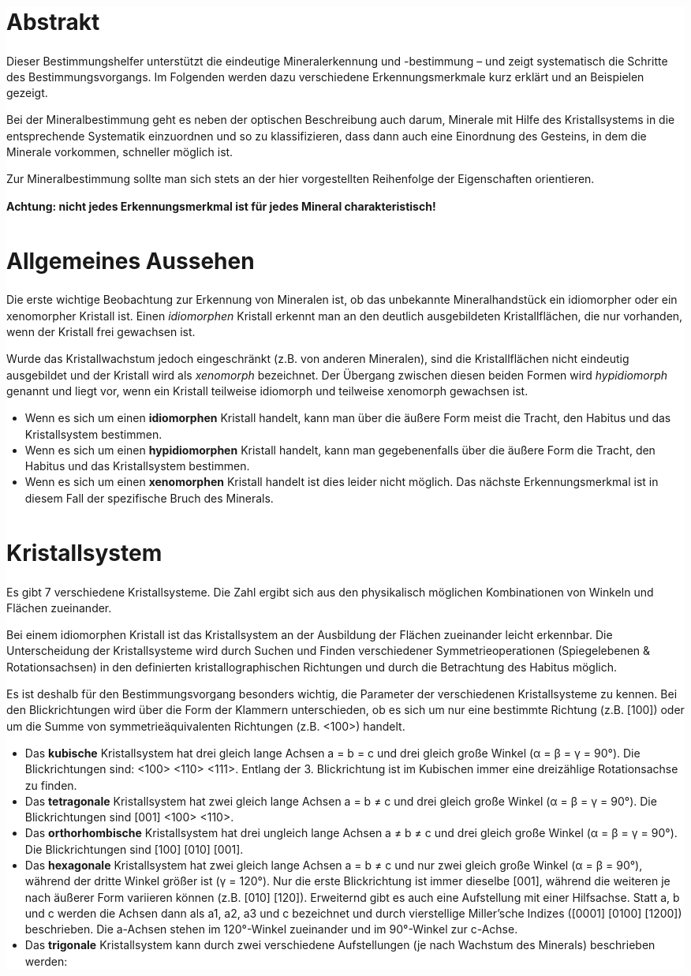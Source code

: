 # Abstrakt
Dieser Bestimmungshelfer unterstützt die eindeutige Mineralerkennung und -bestimmung &ndash; und zeigt systematisch die Schritte des Bestimmungsvorgangs. Im Folgenden werden dazu verschiedene Erkennungsmerkmale kurz erklärt und an Beispielen gezeigt.

Bei der Mineralbestimmung geht es neben der optischen Beschreibung auch darum, Minerale mit Hilfe des Kristallsystems in die entsprechende Systematik einzuordnen und so zu klassifizieren, dass dann auch eine Einordnung des Gesteins, in dem die Minerale vorkommen, schneller möglich ist.

Zur Mineralbestimmung sollte man sich stets an der hier vorgestellten Reihenfolge der Eigenschaften orientieren.

 **Achtung: nicht jedes Erkennungsmerkmal ist für jedes Mineral charakteristisch!**

# Allgemeines Aussehen
Die erste wichtige Beobachtung zur Erkennung von Mineralen ist, ob das unbekannte Mineralhandstück ein idiomorpher oder ein xenomorpher Kristall ist. Einen *idiomorphen* Kristall erkennt man an den deutlich ausgebildeten Kristallflächen, die nur vorhanden, wenn der Kristall frei gewachsen ist. 

Wurde das Kristallwachstum jedoch eingeschränkt (z.B. von anderen Mineralen), sind die Kristallflächen nicht eindeutig ausgebildet und der Kristall wird als *xenomorph* bezeichnet. Der Übergang zwischen diesen beiden Formen wird *hypidiomorph* genannt und liegt vor, wenn ein Kristall teilweise idiomorph und teilweise xenomorph gewachsen ist.

- Wenn es sich um einen **idiomorphen** Kristall handelt, kann man über die äußere Form meist die Tracht, den Habitus und das Kristallsystem bestimmen. 
- Wenn es sich um einen **hypidiomorphen** Kristall handelt, kann man gegebenenfalls über die äußere Form die Tracht, den Habitus und das Kristallsystem bestimmen. 
- Wenn es sich um einen **xenomorphen** Kristall handelt ist dies leider nicht möglich. Das nächste Erkennungsmerkmal ist in diesem Fall der spezifische Bruch des Minerals. 

# Kristallsystem
Es gibt 7 verschiedene Kristallsysteme. Die Zahl ergibt sich aus den physikalisch möglichen Kombinationen von Winkeln und Flächen zueinander.

Bei einem idiomorphen Kristall ist das Kristallsystem an der Ausbildung der Flächen zueinander leicht erkennbar. Die Unterscheidung der Kristallsysteme wird durch Suchen und Finden verschiedener Symmetrieoperationen (Spiegelebenen & Rotationsachsen) in den definierten kristallographischen Richtungen und durch die Betrachtung des Habitus möglich.

Es ist deshalb für den Bestimmungsvorgang besonders wichtig, die Parameter der verschiedenen Kristallsysteme zu kennen. Bei den Blickrichtungen wird über die Form der Klammern unterschieden, ob es sich um nur eine bestimmte Richtung (z.B. [100]) oder um die Summe von symmetrieäquivalenten Richtungen (z.B. &lt;100&gt;) handelt.

- Das **kubische** Kristallsystem hat drei gleich lange Achsen a = b = c und drei gleich große Winkel (&alpha; = &beta; = &gamma; = 90&deg;). Die Blickrichtungen sind: &lt;100&gt; &lt;110&gt; &lt;111&gt;. Entlang der 3. Blickrichtung ist im Kubischen immer eine dreizählige Rotationsachse zu finden.
- Das **tetragonale** Kristallsystem hat zwei gleich lange Achsen a = b &ne; c und drei gleich große Winkel (&alpha; = &beta; = &gamma; = 90&deg;). Die Blickrichtungen sind [001] &lt;100&gt; &lt;110&gt;.
- Das **orthorhombische** Kristallsystem hat drei ungleich lange Achsen a &ne; b &ne; c und drei gleich große Winkel (&alpha; = &beta; = &gamma; = 90&deg;). Die Blickrichtungen sind [100] [010] [001].
- Das **hexagonale** Kristallsystem hat zwei gleich lange Achsen a = b &ne; c und nur zwei gleich große Winkel (&alpha; = &beta; = 90&deg;), während der dritte Winkel größer ist (&gamma; = 120&deg;). Nur die erste Blickrichtung ist immer dieselbe [001], während die weiteren je nach äußerer Form variieren können (z.B. [010] [120]). Erweiternd gibt es auch eine Aufstellung mit einer Hilfsachse. Statt a, b und c werden die Achsen dann als a1, a2, a3 und c bezeichnet und durch vierstellige Miller’sche Indizes ([0001] [0100] [1200]) beschrieben. Die a-Achsen stehen im 120&deg;-Winkel zueinander und im 90&deg;-Winkel zur c-Achse.
- Das **trigonale** Kristallsystem kann durch zwei verschiedene Aufstellungen (je nach Wachstum des Minerals) beschrieben werden: 